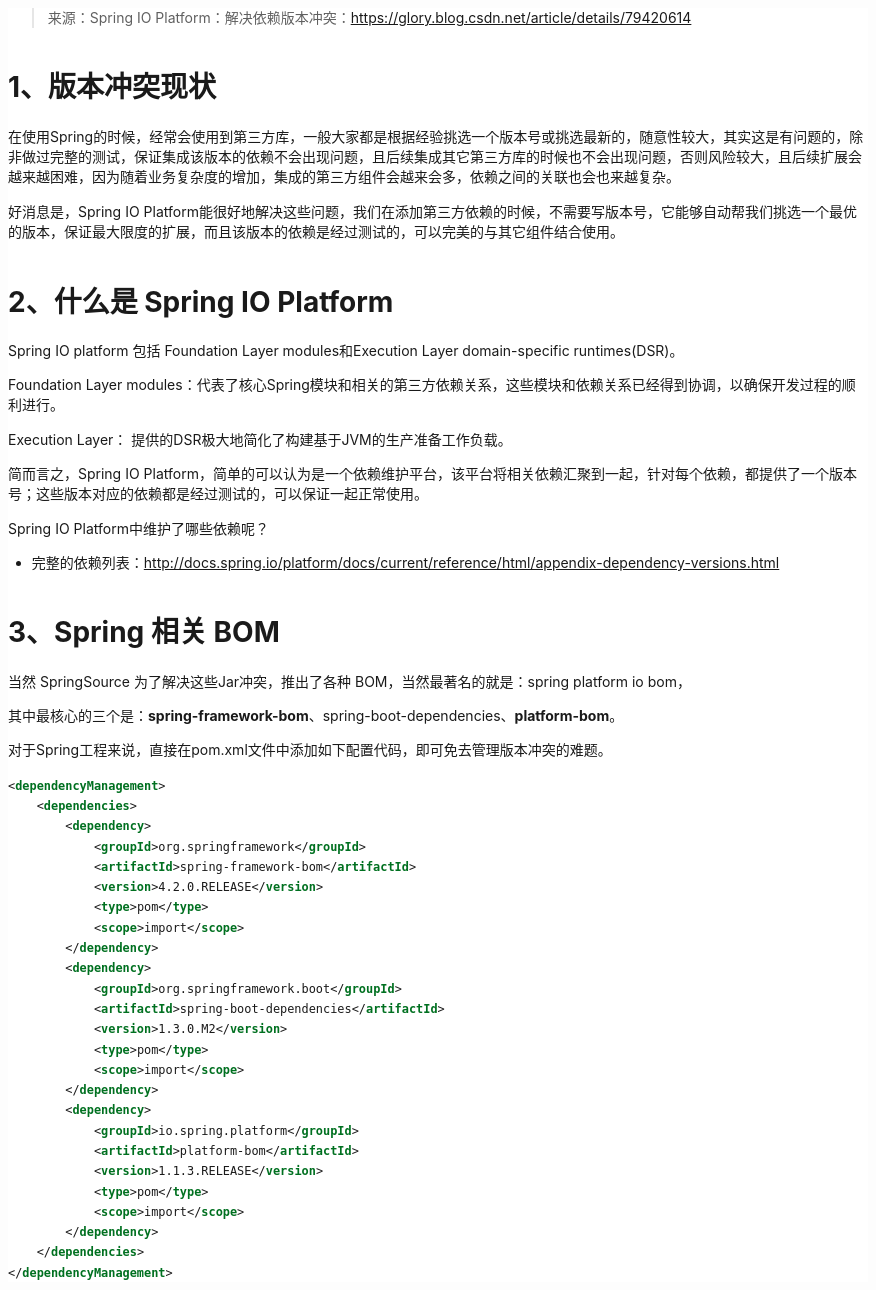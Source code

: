> 来源：Spring IO Platform：解决依赖版本冲突：https://glory.blog.csdn.net/article/details/79420614

# 1、版本冲突现状

在使用Spring的时候，经常会使用到第三方库，一般大家都是根据经验挑选一个版本号或挑选最新的，随意性较大，其实这是有问题的，除非做过完整的测试，保证集成该版本的依赖不会出现问题，且后续集成其它第三方库的时候也不会出现问题，否则风险较大，且后续扩展会越来越困难，因为随着业务复杂度的增加，集成的第三方组件会越来会多，依赖之间的关联也会也来越复杂。

好消息是，Spring IO Platform能很好地解决这些问题，我们在添加第三方依赖的时候，不需要写版本号，它能够自动帮我们挑选一个最优的版本，保证最大限度的扩展，而且该版本的依赖是经过测试的，可以完美的与其它组件结合使用。



# 2、什么是 Spring IO Platform

Spring IO platform 包括 Foundation Layer modules和Execution Layer domain-specific runtimes(DSR)。

Foundation Layer modules：代表了核心Spring模块和相关的第三方依赖关系，这些模块和依赖关系已经得到协调，以确保开发过程的顺利进行。

Execution Layer： 提供的DSR极大地简化了构建基于JVM的生产准备工作负载。

简而言之，Spring IO Platform，简单的可以认为是一个依赖维护平台，该平台将相关依赖汇聚到一起，针对每个依赖，都提供了一个版本号；这些版本对应的依赖都是经过测试的，可以保证一起正常使用。

Spring IO Platform中维护了哪些依赖呢？

- 完整的依赖列表：http://docs.spring.io/platform/docs/current/reference/html/appendix-dependency-versions.html



# 3、Spring 相关 BOM

当然 SpringSource 为了解决这些Jar冲突，推出了各种 BOM，当然最著名的就是：spring platform io bom，

其中最核心的三个是：**spring-framework-bom**、spring-boot-dependencies、**platform-bom**。

对于Spring工程来说，直接在pom.xml文件中添加如下配置代码，即可免去管理版本冲突的难题。

```xml
<dependencyManagement>
    <dependencies>
        <dependency>
            <groupId>org.springframework</groupId>
            <artifactId>spring-framework-bom</artifactId>
            <version>4.2.0.RELEASE</version>
            <type>pom</type>
            <scope>import</scope>
        </dependency>
        <dependency>
            <groupId>org.springframework.boot</groupId>
            <artifactId>spring-boot-dependencies</artifactId>
            <version>1.3.0.M2</version>
            <type>pom</type>
            <scope>import</scope>
        </dependency>
        <dependency>
            <groupId>io.spring.platform</groupId>
            <artifactId>platform-bom</artifactId>
            <version>1.1.3.RELEASE</version>
            <type>pom</type>
            <scope>import</scope>
        </dependency>
    </dependencies>
</dependencyManagement>
```

